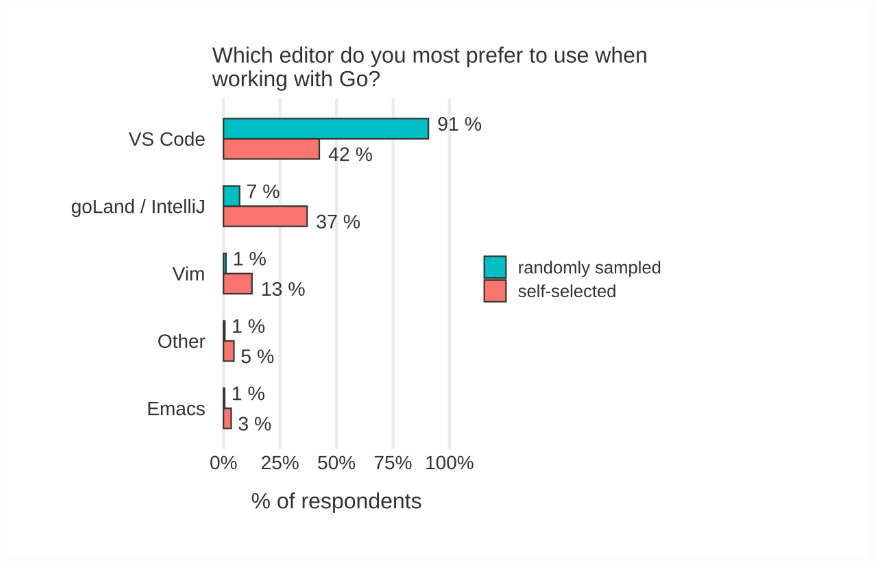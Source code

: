 <img src="survey2021/editor_s.svg" alt="Grouped bar chart of which editor respondents prefer from each sample group" width="700"/>
